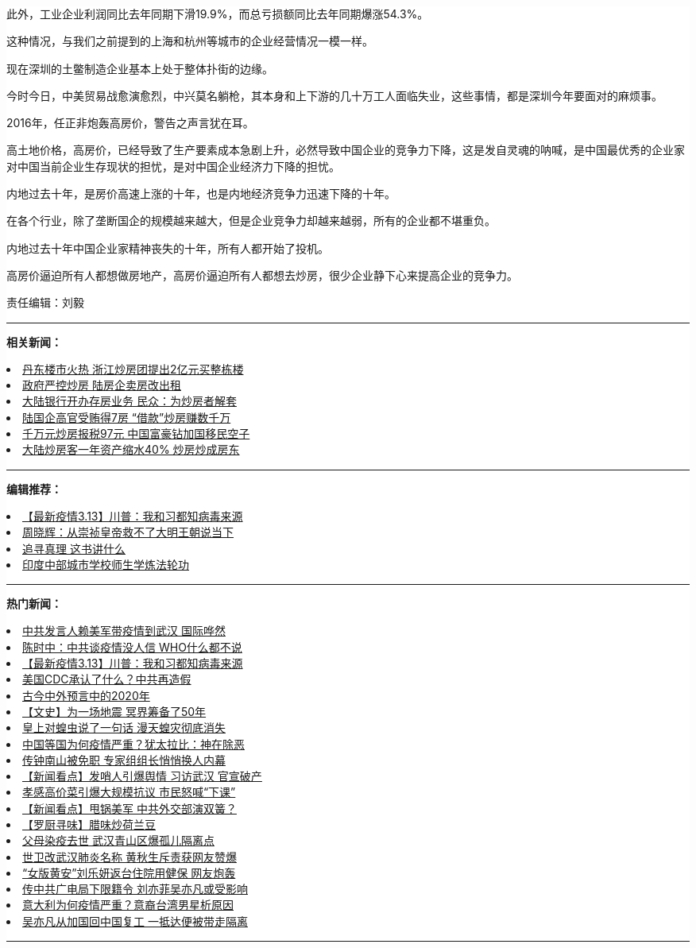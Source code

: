 <p>此外，工业企业利润同比去年同期下滑19.9%，而总亏损额同比去年同期爆涨54.3%。</p>
<p>这种情况，与我们之前提到的上海和杭州等城市的企业经营情况一模一样。</p>
<p>现在深圳的土鳖制造企业基本上处于整体扑街的边缘。</p>
<p>今时今日，中美贸易战愈演愈烈，中兴莫名躺枪，其本身和上下游的几十万工人面临失业，这些事情，都是深圳今年要面对的麻烦事。</p>
<p>2016年，任正非炮轰高房价，警告之声言犹在耳。</p>
<p>高土地价格，高房价，已经导致了生产要素成本急剧上升，必然导致中国企业的竞争力下降，这是发自灵魂的呐喊，是中国最优秀的企业家对中国当前企业生存现状的担忧，是对中国企业经济力下降的担忧。</p>
<p>内地过去十年，是房价高速上涨的十年，也是内地经济竞争力迅速下降的十年。</p>
<p>在各个行业，除了垄断国企的规模越来越大，但是企业竞争力却越来越弱，所有的企业都不堪重负。</p>
<p>内地过去十年中国企业家精神丧失的十年，所有人都开始了投机。</p>
<p>高房价逼迫所有人都想做房地产，高房价逼迫所有人都想去<ahref="/gb/tag/%E7%82%92%E6%88%BF.md#1">炒房</a>，很少企业静下心来提高企业的竞争力。</p>
<p>责任编辑：刘毅</p>

<hr>


<strong>相关新闻：</strong>
<li><a href="/gb/18/5/12/n10387458.md#1">丹东楼市火热 浙江炒房团提出2亿元买整栋楼</a></li>
<li><a href="/gb/18/4/12/n10296310.md#1">政府严控炒房 陆房企卖房改出租</a></li>
<li><a href="/gb/18/4/2/n10269618.md#1">大陆银行开办存房业务 民众：为炒房者解套</a></li>
<li><a href="/gb/18/2/26/n10174846.md#1">陆国企高官受贿得7房 “借款”炒房赚数千万</a></li>
<li><a href="/gb/18/1/29/n10098638.md#1">千万元炒房报税97元 中国富豪钻加国移民空子</a></li>
<li><a href="/gb/17/12/16/n9963172.md#1">大陆炒房客一年资产缩水40% 炒房炒成房东</a></li>
<hr>


<strong>编辑推荐：</strong>
<li><a href="/gb/20/3/12/n11936755.md#1">【最新疫情3.13】川普：我和习都知病毒来源</a></li>
<li><a href="/gb/18/10/4/n10761662.md#1" target="_blank">周晓辉：从崇祯皇帝救不了大明王朝说当下</a></li><li><a href="/gb/19/1/5/n10955468.md?dfh#1" target="_blank">追寻真理 这书讲什么</a></li><li><a href="/gb/19/8/27/n11480776.md#1" target="_blank">印度中部城市学校师生学炼法轮功</a></li>
<hr>

<strong>热门新闻：</strong>
<li><a href="/gb/20/3/12/n11936484.md#1">中共发言人赖美军带疫情到武汉 国际哗然</a></li>
<li><a href="/gb/20/3/13/n11937929.md#1">陈时中：中共谈疫情没人信 WHO什么都不说</a></li>
<li><a href="/gb/20/3/12/n11936755.md#1">【最新疫情3.13】川普：我和习都知病毒来源</a></li>
<li><a href="/gb/20/3/12/n11936666.md#1">美国CDC承认了什么？中共再造假</a></li>
<li><a href="/gb/20/2/18/n11877949.md#1">古今中外预言中的2020年</a></li>
<li><a href="/gb/20/3/5/n11918064.md#1">【文史】为一场地震 冥界筹备了50年</a></li>
<li><a href="/gb/20/3/6/n11920009.md#1">皇上对蝗虫说了一句话 漫天蝗灾彻底消失</a></li>
<li><a href="/gb/20/3/9/n11926997.md#1">中国等国为何疫情严重？犹太拉比：神在除恶</a></li>
<li><a href="/gb/20/3/12/n11934088.md#1">传钟南山被免职 专家组组长悄悄换人内幕</a></li>
<li><a href="/gb/20/3/12/n11936289.md#1">【新闻看点】发哨人引爆舆情 习访武汉 官宣破产</a></li>
<li><a href="/gb/20/3/12/n11936264.md#1">孝感高价菜引爆大规模抗议 市民怒喊“下课”</a></li>
<li><a href="/gb/20/3/13/n11938828.md#1">【新闻看点】甩锅美军 中共外交部演双簧？</a></li>
<li><a href="/gb/20/3/9/n11927966.md#1">【罗厨寻味】腊味炒荷兰豆</a></li>
<li><a href="/gb/20/3/13/n11938032.md#1">父母染疫去世 武汉青山区爆孤儿隔离点</a></li>
<li><a href="/gb/20/3/12/n11935159.md#1">世卫改武汉肺炎名称 黄秋生斥责获网友赞爆</a></li>
<li><a href="/gb/20/3/12/n11934318.md#1">“女版黄安”刘乐妍返台住院用健保 网友炮轰</a></li>
<li><a href="/gb/20/3/11/n11933566.md#1">传中共广电局下限籍令 刘亦菲吴亦凡或受影响</a></li>
<li><a href="/gb/20/3/12/n11936148.md#1">意大利为何疫情严重？意裔台湾男星析原因</a></li>
<li><a href="/gb/20/3/11/n11933325.md#1">吴亦凡从加国回中国复工 一抵达便被带走隔离</a></li>
<hr>
